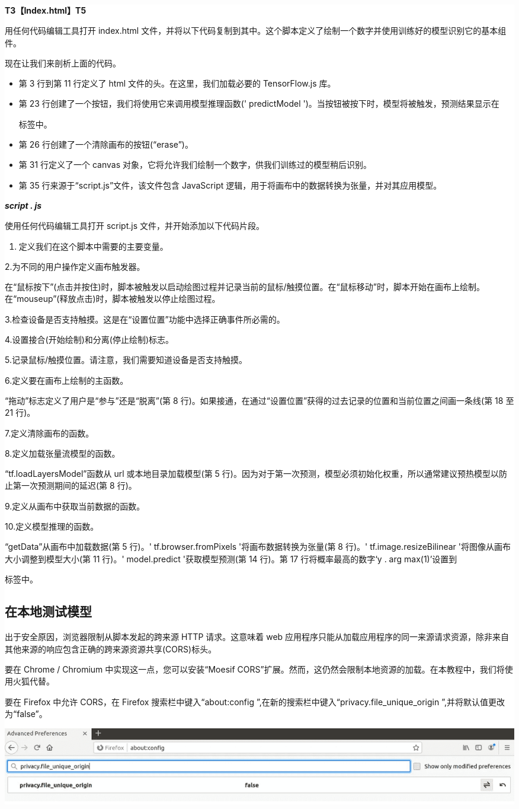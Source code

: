 **T3【Index.html】T5**

用任何代码编辑工具打开 index.html 文件，并将以下代码复制到其中。这个脚本定义了绘制一个数字并使用训练好的模型识别它的基本组件。

现在让我们来剖析上面的代码。

*   第 3 行到第 11 行定义了 html 文件的头。在这里，我们加载必要的 TensorFlow.js 库。
*   第 23 行创建了一个按钮，我们将使用它来调用模型推理函数(' predictModel ')。当按钮被按下时，模型将被触发，预测结果显示在

    标签中。

*   第 26 行创建了一个清除画布的按钮(“erase”)。
*   第 31 行定义了一个 canvas 对象，它将允许我们绘制一个数字，供我们训练过的模型稍后识别。
*   第 35 行来源于“script.js”文件，该文件包含 JavaScript 逻辑，用于将画布中的数据转换为张量，并对其应用模型。

***script . js***

使用任何代码编辑工具打开 script.js 文件，并开始添加以下代码片段。

1.  定义我们在这个脚本中需要的主要变量。

2.为不同的用户操作定义画布触发器。

在“鼠标按下”(点击并按住)时，脚本被触发以启动绘图过程并记录当前的鼠标/触摸位置。在“鼠标移动”时，脚本开始在画布上绘制。在“mouseup”(释放点击)时，脚本被触发以停止绘图过程。

3.检查设备是否支持触摸。这是在“设置位置”功能中选择正确事件所必需的。

4.设置接合(开始绘制)和分离(停止绘制)标志。

5.记录鼠标/触摸位置。请注意，我们需要知道设备是否支持触摸。

6.定义要在画布上绘制的主函数。

“拖动”标志定义了用户是“参与”还是“脱离”(第 8 行)。如果接通，在通过“设置位置”获得的过去记录的位置和当前位置之间画一条线(第 18 至 21 行)。

7.定义清除画布的函数。

8.定义加载张量流模型的函数。

“tf.loadLayersModel”函数从 url 或本地目录加载模型(第 5 行)。因为对于第一次预测，模型必须初始化权重，所以通常建议预热模型以防止第一次预测期间的延迟(第 8 行)。

9.定义从画布中获取当前数据的函数。

10.定义模型推理的函数。

“getData”从画布中加载数据(第 5 行)。' tf.browser.fromPixels '将画布数据转换为张量(第 8 行)。' tf.image.resizeBilinear '将图像从画布大小调整到模型大小(第 11 行)。' model.predict '获取模型预测(第 14 行)。第 17 行将概率最高的数字‘y . arg max(1)’设置到

标签中。

## 在本地测试模型

出于安全原因，浏览器限制从脚本发起的跨来源 HTTP 请求。这意味着 web 应用程序只能从加载应用程序的同一来源请求资源，除非来自其他来源的响应包含正确的跨来源资源共享(CORS)标头。

要在 Chrome / Chromium 中实现这一点，您可以安装“Moesif CORS”扩展。然而，这仍然会限制本地资源的加载。在本教程中，我们将使用火狐代替。

要在 Firefox 中允许 CORS，在 Firefox 搜索栏中键入“about:config ”,在新的搜索栏中键入“privacy.file_unique_origin ”,并将默认值更改为“false”。

![](img/d4da13d26619e4dc902979f6b8fad0a5.png)
